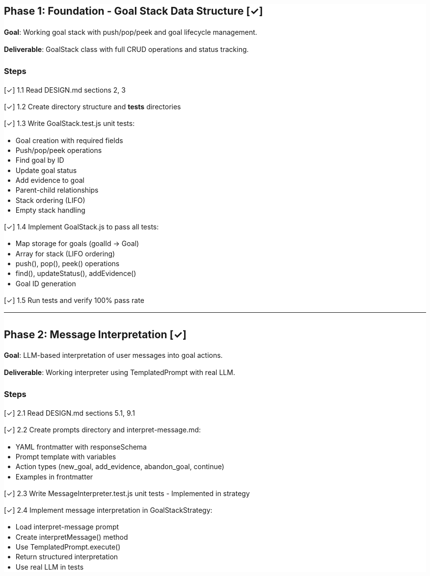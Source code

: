 ## Phase 1: Foundation - Goal Stack Data Structure [✓]

**Goal**: Working goal stack with push/pop/peek and goal lifecycle management.

**Deliverable**: GoalStack class with full CRUD operations and status tracking.

### Steps

[✓] 1.1 Read DESIGN.md sections 2, 3

[✓] 1.2 Create directory structure and __tests__ directories

[✓] 1.3 Write GoalStack.test.js unit tests:
- Goal creation with required fields
- Push/pop/peek operations
- Find goal by ID
- Update goal status
- Add evidence to goal
- Parent-child relationships
- Stack ordering (LIFO)
- Empty stack handling

[✓] 1.4 Implement GoalStack.js to pass all tests:
- Map storage for goals (goalId → Goal)
- Array for stack (LIFO ordering)
- push(), pop(), peek() operations
- find(), updateStatus(), addEvidence()
- Goal ID generation

[✓] 1.5 Run tests and verify 100% pass rate

---

## Phase 2: Message Interpretation [✓]

**Goal**: LLM-based interpretation of user messages into goal actions.

**Deliverable**: Working interpreter using TemplatedPrompt with real LLM.

### Steps

[✓] 2.1 Read DESIGN.md sections 5.1, 9.1

[✓] 2.2 Create prompts directory and interpret-message.md:
- YAML frontmatter with responseSchema
- Prompt template with variables
- Action types (new_goal, add_evidence, abandon_goal, continue)
- Examples in frontmatter

[✓] 2.3 Write MessageInterpreter.test.js unit tests - Implemented in strategy

[✓] 2.4 Implement message interpretation in GoalStackStrategy:
- Load interpret-message prompt
- Create interpretMessage() method
- Use TemplatedPrompt.execute()
- Return structured interpretation
- Use real LLM in tests
